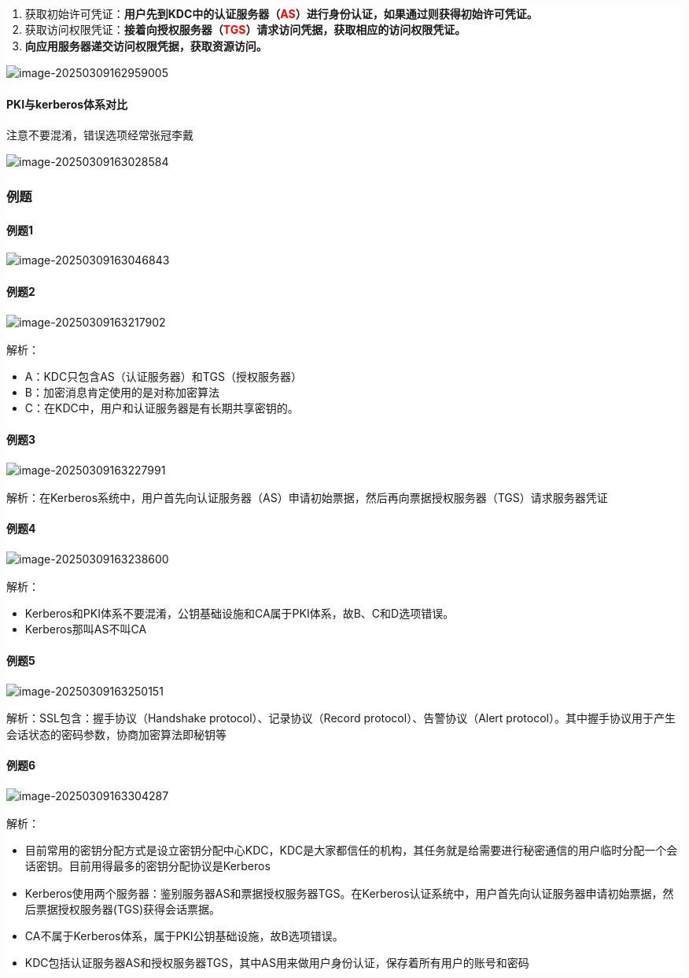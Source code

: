 1. 获取初始许可凭证：**用户先到KDC中的认证服务器（<font color="red">AS</font>）进行身份认证，如果通过则获得初始许可凭证。**
2. 获取访问权限凭证：**接着向授权服务器（<font color="red">TGS</font>）请求访问凭据，获取相应的访问权限凭证。**
3. **向应用服务器递交访问权限凭据，获取资源访问。**

![image-20250309162959005](https://img.yatjay.top/md/20250309162959041.png)

#### PKI与kerberos体系对比

注意不要混淆，错误选项经常张冠李戴

![image-20250309163028584](https://img.yatjay.top/md/20250309163028628.png)

### 例题

#### 例题1

![image-20250309163046843](https://img.yatjay.top/md/20250309163046879.png)

#### 例题2

![image-20250309163217902](https://img.yatjay.top/md/20250309163217944.png)

解析：

- A：KDC只包含AS（认证服务器）和TGS（授权服务器）
- B：加密消息肯定使用的是对称加密算法
- C：在KDC中，用户和认证服务器是有长期共享密钥的。

#### 例题3

![image-20250309163227991](https://img.yatjay.top/md/20250309163228031.png)

解析：在Kerberos系统中，用户首先向认证服务器（AS）申请初始票据，然后再向票据授权服务器（TGS）请求服务器凭证

#### 例题4

![image-20250309163238600](https://img.yatjay.top/md/20250309163238643.png)

解析：

- Kerberos和PKI体系不要混淆，公钥基础设施和CA属于PKI体系，故B、C和D选项错误。
- Kerberos那叫AS不叫CA

#### 例题5

![image-20250309163250151](https://img.yatjay.top/md/20250309163250194.png)

解析：SSL包含：握手协议（Handshake protocol）、记录协议（Record protocol）、告警协议（Alert protocol）。其中握手协议用于产生会话状态的密码参数，协商加密算法即秘钥等

#### 例题6

![image-20250309163304287](https://img.yatjay.top/md/20250309163304343.png)

解析：

- 目前常用的密钥分配方式是设立密钥分配中心KDC，KDC是大家都信任的机构，其任务就是给需要进行秘密通信的用户临时分配一个会话密钥。目前用得最多的密钥分配协议是Kerberos

- Kerberos使用两个服务器：鉴别服务器AS和票据授权服务器TGS。在Kerberos认证系统中，用户首先向认证服务器申请初始票据，然后票据授权服务器(TGS)获得会话票据。
- CA不属于Kerberos体系，属于PKI公钥基础设施，故B选项错误。
- KDC包括认证服务器AS和授权服务器TGS，其中AS用来做用户身份认证，保存着所有用户的账号和密码
